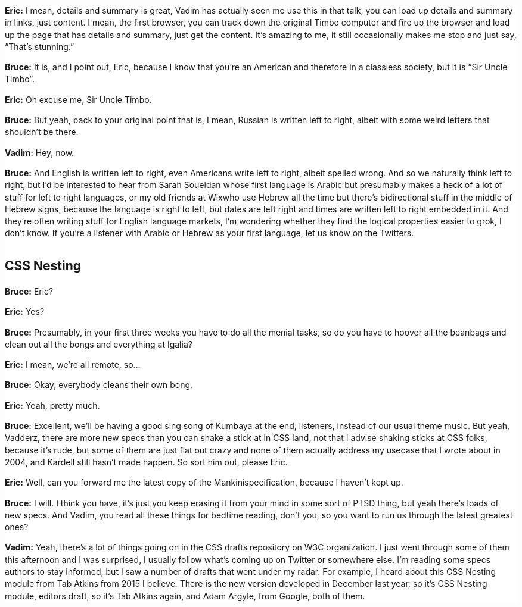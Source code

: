 **Eric:** I mean, details and summary is great, Vadim has actually seen me use this in that talk, you can load up details and summary in links, just content. I mean, the first browser, you can track down the original Timbo computer and fire up the browser and load up the page that has details and summary, just get the content. It’s amazing to me, it still occasionally makes me stop and just say, “That’s stunning.”

**Bruce:** It is, and I point out, Eric, because I know that you’re an American and therefore in a classless society, but it is “Sir Uncle Timbo”.

**Eric:** Oh excuse me, Sir Uncle Timbo.

**Bruce:** But yeah, back to your original point that is, I mean, Russian is written left to right, albeit with some weird letters that shouldn’t be there.

**Vadim:** Hey, now.

**Bruce:** And English is written left to right, even Americans write left to right, albeit spelled wrong. And so we naturally think left to right, but I’d be interested to hear from Sarah Soueidan whose first language is Arabic but presumably makes a heck of a lot of stuff for left to right languages, or my old friends at Wixwho use Hebrew all the time but there’s bidirectional stuff in the middle of Hebrew signs, because the language is right to left, but dates are left right and times are written left to right embedded in it. And they’re often writing stuff for English language markets, I’m wondering whether they find the logical properties easier to grok, I don’t know. If you’re a listener with Arabic or Hebrew as your first language, let us know on the Twitters.

## CSS Nesting

**Bruce:** Eric?

**Eric:** Yes?

**Bruce:** Presumably, in your first three weeks you have to do all the menial tasks, so do you have to hoover all the beanbags and clean out all the bongs and everything at Igalia?

**Eric:** I mean, we’re all remote, so…

**Bruce:** Okay, everybody cleans their own bong.

**Eric:** Yeah, pretty much.

**Bruce:** Excellent, we’ll be having a good sing song of Kumbaya at the end, listeners, instead of our usual theme music. But yeah, Vadderz, there are more new specs than you can shake a stick at in CSS land, not that I advise shaking sticks at CSS folks, because it’s rude, but some of them are just flat out crazy and none of them actually address my usecase that I wrote about in 2004, and Kardell still hasn’t made happen. So sort him out, please Eric.

**Eric:** Well, can you forward me the latest copy of the Mankinispecification, because I haven’t kept up.

**Bruce:** I will. I think you have, it’s just you keep erasing it from your mind in some sort of PTSD thing, but yeah there’s loads of new specs. And Vadim, you read all these things for bedtime reading, don’t you, so you want to run us through the latest greatest ones?

**Vadim:** Yeah, there’s a lot of things going on in the CSS drafts repository on W3C organization. I just went through some of them this afternoon and I was surprised, I usually follow what’s coming up on Twitter or somewhere else. I’m reading some specs authors to stay informed, but I saw a number of drafts that went under my radar. For example, I heard about this CSS Nesting module from Tab Atkins from 2015 I believe. There is the new version developed in December last year, so it’s CSS Nesting module, editors draft, so it’s Tab Atkins again, and Adam Argyle, from Google, both of them.
